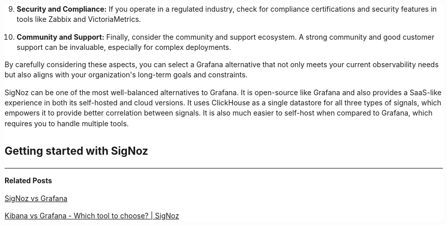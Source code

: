 9. **Security and Compliance:** If you operate in a regulated industry, check for compliance certifications and security features in tools like Zabbix and VictoriaMetrics.

10. **Community and Support:** Finally, consider the community and support ecosystem. A strong community and good customer support can be invaluable, especially for complex deployments.

By carefully considering these aspects, you can select a Grafana alternative that not only meets your current observability needs but also aligns with your organization's long-term goals and constraints.

SigNoz can be one of the most well-balanced alternatives to Grafana. It is open-source like Grafana and also provides a SaaS-like experience in both its self-hosted and cloud versions. It uses ClickHouse as a single datastore for all three types of signals, which empowers it to provide better correlation between signals. It is also much easier to self-host when compared to Grafana, which requires you to handle multiple tools.

## Getting started with SigNoz

<GetStartedSigNoz />

---

**Related Posts**

[SigNoz vs Grafana](https://signoz.io/comparisons/signoz-vs-grafana/)

[Kibana vs Grafana - Which tool to choose? | SigNoz](https://signoz.io/blog/kibana-vs-grafana/)